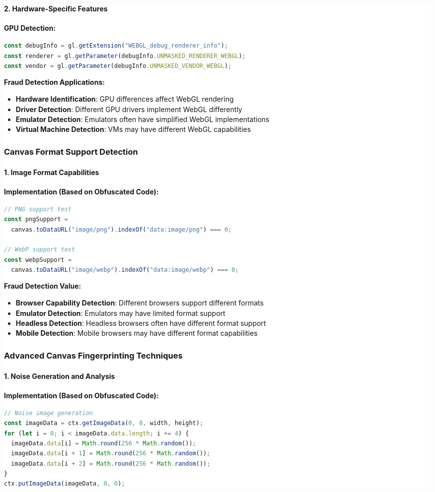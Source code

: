 #### 2. **Hardware-Specific Features**

**GPU Detection:**

```typescript
const debugInfo = gl.getExtension("WEBGL_debug_renderer_info");
const renderer = gl.getParameter(debugInfo.UNMASKED_RENDERER_WEBGL);
const vendor = gl.getParameter(debugInfo.UNMASKED_VENDOR_WEBGL);
```

**Fraud Detection Applications:**

- **Hardware Identification**: GPU differences affect WebGL rendering
- **Driver Detection**: Different GPU drivers implement WebGL differently
- **Emulator Detection**: Emulators often have simplified WebGL implementations
- **Virtual Machine Detection**: VMs may have different WebGL capabilities

### Canvas Format Support Detection

#### 1. **Image Format Capabilities**

**Implementation (Based on Obfuscated Code):**

```typescript
// PNG support test
const pngSupport =
  canvas.toDataURL("image/png").indexOf("data:image/png") === 0;

// WebP support test
const webpSupport =
  canvas.toDataURL("image/webp").indexOf("data:image/webp") === 0;
```

**Fraud Detection Value:**

- **Browser Capability Detection**: Different browsers support different formats
- **Emulator Detection**: Emulators may have limited format support
- **Headless Detection**: Headless browsers often have different format support
- **Mobile Detection**: Mobile browsers may have different format capabilities

### Advanced Canvas Fingerprinting Techniques

#### 1. **Noise Generation and Analysis**

**Implementation (Based on Obfuscated Code):**

```typescript
// Noise image generation
const imageData = ctx.getImageData(0, 0, width, height);
for (let i = 0; i < imageData.data.length; i += 4) {
  imageData.data[i] = Math.round(256 * Math.random());
  imageData.data[i + 1] = Math.round(256 * Math.random());
  imageData.data[i + 2] = Math.round(256 * Math.random());
}
ctx.putImageData(imageData, 0, 0);
```
